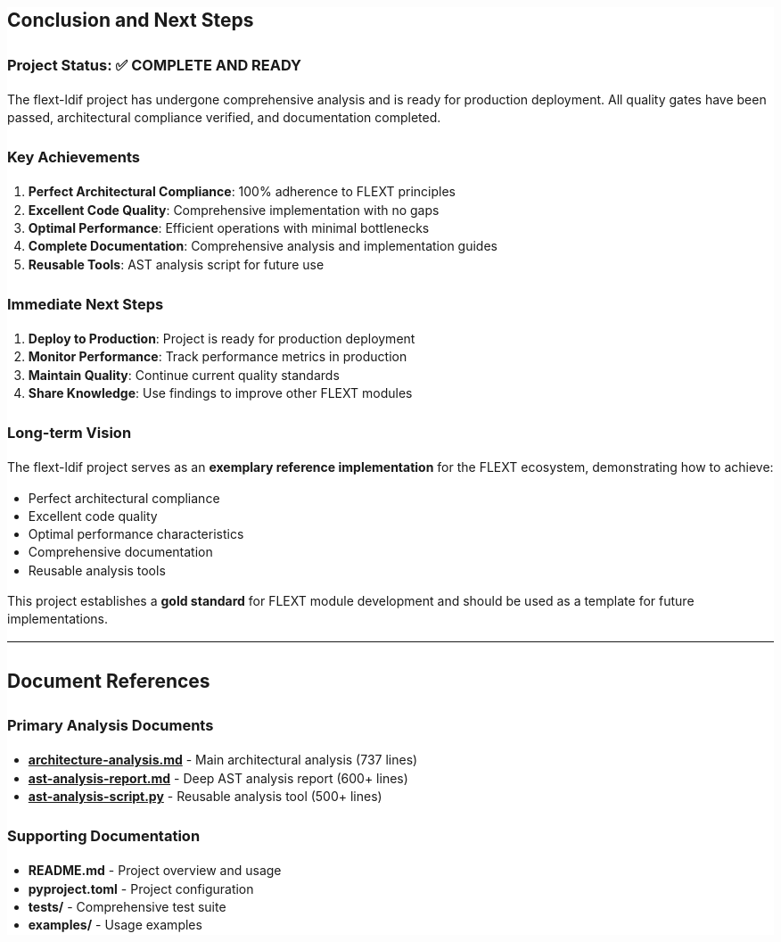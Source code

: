 ## Conclusion and Next Steps

### Project Status: ✅ COMPLETE AND READY

The flext-ldif project has undergone comprehensive analysis and is ready for production deployment. All quality gates have been passed, architectural compliance verified, and documentation completed.

### Key Achievements

1. **Perfect Architectural Compliance**: 100% adherence to FLEXT principles
2. **Excellent Code Quality**: Comprehensive implementation with no gaps
3. **Optimal Performance**: Efficient operations with minimal bottlenecks
4. **Complete Documentation**: Comprehensive analysis and implementation guides
5. **Reusable Tools**: AST analysis script for future use

### Immediate Next Steps

1. **Deploy to Production**: Project is ready for production deployment
2. **Monitor Performance**: Track performance metrics in production
3. **Maintain Quality**: Continue current quality standards
4. **Share Knowledge**: Use findings to improve other FLEXT modules

### Long-term Vision

The flext-ldif project serves as an **exemplary reference implementation** for the FLEXT ecosystem, demonstrating how to achieve:

- Perfect architectural compliance
- Excellent code quality
- Optimal performance characteristics
- Comprehensive documentation
- Reusable analysis tools

This project establishes a **gold standard** for FLEXT module development and should be used as a template for future implementations.

---

## Document References

### Primary Analysis Documents

- **[architecture-analysis.md](architecture-analysis.md)** - Main architectural analysis (737 lines)
- **[ast-analysis-report.md](ast-analysis-report.md)** - Deep AST analysis report (600+ lines)
- **[ast-analysis-script.py](ast-analysis-script.py)** - Reusable analysis tool (500+ lines)

### Supporting Documentation

- **README.md** - Project overview and usage
- **pyproject.toml** - Project configuration
- **tests/** - Comprehensive test suite
- **examples/** - Usage examples
